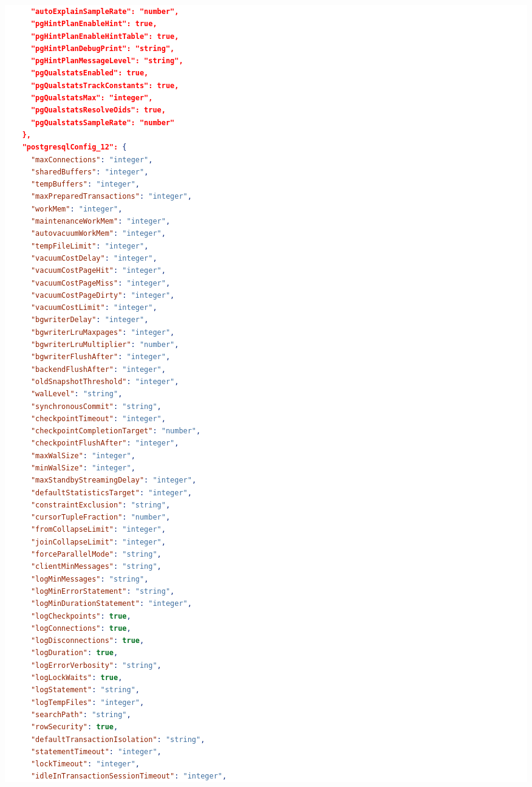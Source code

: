 ```json 
      "autoExplainSampleRate": "number",
      "pgHintPlanEnableHint": true,
      "pgHintPlanEnableHintTable": true,
      "pgHintPlanDebugPrint": "string",
      "pgHintPlanMessageLevel": "string",
      "pgQualstatsEnabled": true,
      "pgQualstatsTrackConstants": true,
      "pgQualstatsMax": "integer",
      "pgQualstatsResolveOids": true,
      "pgQualstatsSampleRate": "number"
    },
    "postgresqlConfig_12": {
      "maxConnections": "integer",
      "sharedBuffers": "integer",
      "tempBuffers": "integer",
      "maxPreparedTransactions": "integer",
      "workMem": "integer",
      "maintenanceWorkMem": "integer",
      "autovacuumWorkMem": "integer",
      "tempFileLimit": "integer",
      "vacuumCostDelay": "integer",
      "vacuumCostPageHit": "integer",
      "vacuumCostPageMiss": "integer",
      "vacuumCostPageDirty": "integer",
      "vacuumCostLimit": "integer",
      "bgwriterDelay": "integer",
      "bgwriterLruMaxpages": "integer",
      "bgwriterLruMultiplier": "number",
      "bgwriterFlushAfter": "integer",
      "backendFlushAfter": "integer",
      "oldSnapshotThreshold": "integer",
      "walLevel": "string",
      "synchronousCommit": "string",
      "checkpointTimeout": "integer",
      "checkpointCompletionTarget": "number",
      "checkpointFlushAfter": "integer",
      "maxWalSize": "integer",
      "minWalSize": "integer",
      "maxStandbyStreamingDelay": "integer",
      "defaultStatisticsTarget": "integer",
      "constraintExclusion": "string",
      "cursorTupleFraction": "number",
      "fromCollapseLimit": "integer",
      "joinCollapseLimit": "integer",
      "forceParallelMode": "string",
      "clientMinMessages": "string",
      "logMinMessages": "string",
      "logMinErrorStatement": "string",
      "logMinDurationStatement": "integer",
      "logCheckpoints": true,
      "logConnections": true,
      "logDisconnections": true,
      "logDuration": true,
      "logErrorVerbosity": "string",
      "logLockWaits": true,
      "logStatement": "string",
      "logTempFiles": "integer",
      "searchPath": "string",
      "rowSecurity": true,
      "defaultTransactionIsolation": "string",
      "statementTimeout": "integer",
      "lockTimeout": "integer",
      "idleInTransactionSessionTimeout": "integer",
```